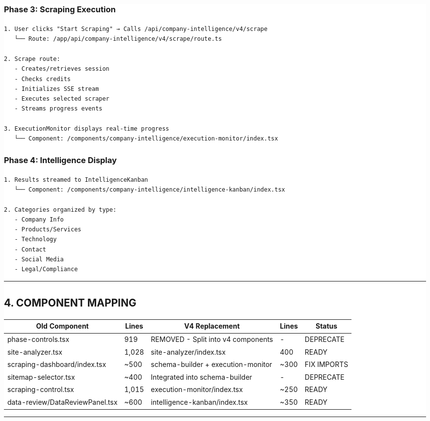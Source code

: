 ```
```

### Phase 3: Scraping Execution
```
1. User clicks "Start Scraping" → Calls /api/company-intelligence/v4/scrape
   └── Route: /app/api/company-intelligence/v4/scrape/route.ts

2. Scrape route:
   - Creates/retrieves session
   - Checks credits
   - Initializes SSE stream
   - Executes selected scraper
   - Streams progress events

3. ExecutionMonitor displays real-time progress
   └── Component: /components/company-intelligence/execution-monitor/index.tsx
```

### Phase 4: Intelligence Display
```
1. Results streamed to IntelligenceKanban
   └── Component: /components/company-intelligence/intelligence-kanban/index.tsx

2. Categories organized by type:
   - Company Info
   - Products/Services
   - Technology
   - Contact
   - Social Media
   - Legal/Compliance
```

---

## 4. COMPONENT MAPPING

| Old Component | Lines | V4 Replacement | Lines | Status |
|--------------|-------|----------------|-------|---------|
| phase-controls.tsx | 919 | REMOVED - Split into v4 components | - | DEPRECATE |
| site-analyzer.tsx | 1,028 | site-analyzer/index.tsx | 400 | READY |
| scraping-dashboard/index.tsx | ~500 | schema-builder + execution-monitor | ~300 | FIX IMPORTS |
| sitemap-selector.tsx | ~400 | Integrated into schema-builder | - | DEPRECATE |
| scraping-control.tsx | 1,015 | execution-monitor/index.tsx | ~250 | READY |
| data-review/DataReviewPanel.tsx | ~600 | intelligence-kanban/index.tsx | ~350 | READY |

---

